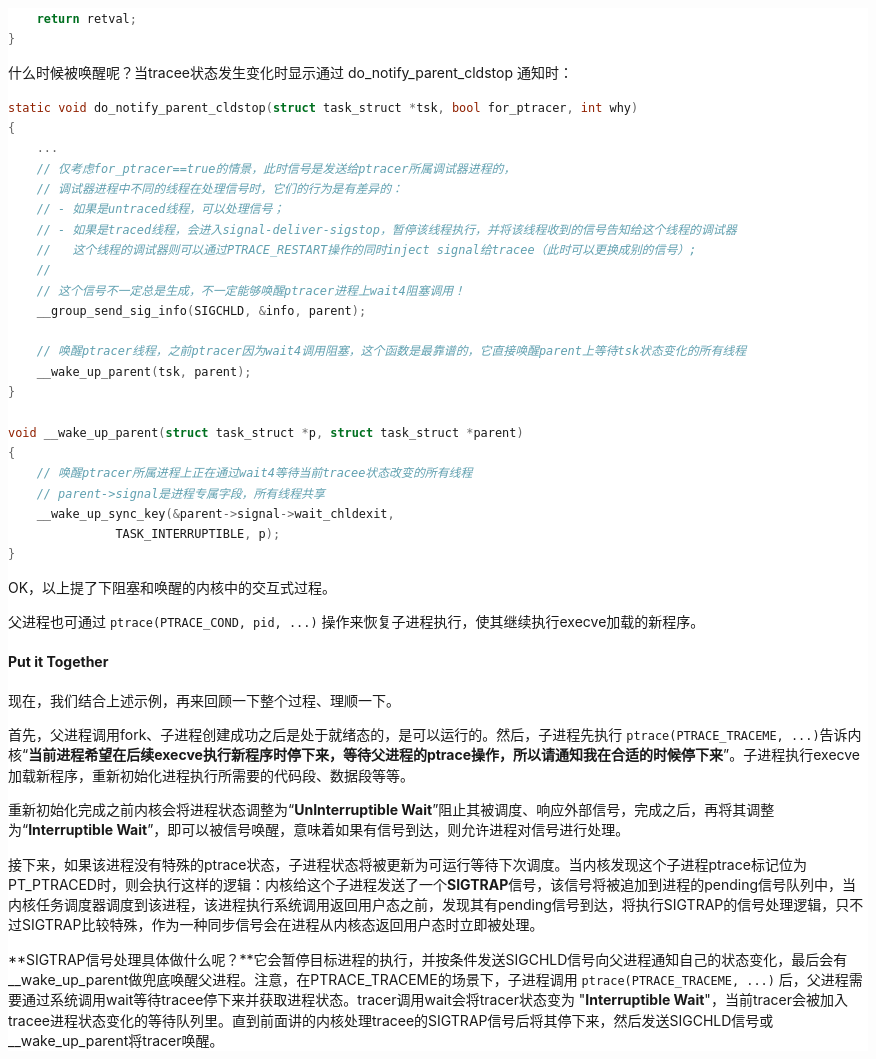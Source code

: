```c
    return retval;
}
```

什么时候被唤醒呢？当tracee状态发生变化时显示通过 do_notify_parent_cldstop 通知时：

```c
static void do_notify_parent_cldstop(struct task_struct *tsk, bool for_ptracer, int why)
{
    ...
    // 仅考虑for_ptracer==true的情景，此时信号是发送给ptracer所属调试器进程的，
    // 调试器进程中不同的线程在处理信号时，它们的行为是有差异的：
    // - 如果是untraced线程，可以处理信号；
    // - 如果是traced线程，会进入signal-deliver-sigstop，暂停该线程执行，并将该线程收到的信号告知给这个线程的调试器
    //   这个线程的调试器则可以通过PTRACE_RESTART操作的同时inject signal给tracee（此时可以更换成别的信号）;
    //
    // 这个信号不一定总是生成，不一定能够唤醒ptracer进程上wait4阻塞调用！
    __group_send_sig_info(SIGCHLD, &info, parent); 

    // 唤醒ptracer线程，之前ptracer因为wait4调用阻塞，这个函数是最靠谱的，它直接唤醒parent上等待tsk状态变化的所有线程
    __wake_up_parent(tsk, parent);
}

void __wake_up_parent(struct task_struct *p, struct task_struct *parent)
{
    // 唤醒ptracer所属进程上正在通过wait4等待当前tracee状态改变的所有线程
    // parent->signal是进程专属字段，所有线程共享
    __wake_up_sync_key(&parent->signal->wait_chldexit,
               TASK_INTERRUPTIBLE, p);
}
```

OK，以上提了下阻塞和唤醒的内核中的交互式过程。

父进程也可通过 `ptrace(PTRACE_COND, pid, ...)` 操作来恢复子进程执行，使其继续执行execve加载的新程序。

#### Put it Together

现在，我们结合上述示例，再来回顾一下整个过程、理顺一下。

首先，父进程调用fork、子进程创建成功之后是处于就绪态的，是可以运行的。然后，子进程先执行 `ptrace(PTRACE_TRACEME, ...)`告诉内核“**当前进程希望在后续execve执行新程序时停下来，等待父进程的ptrace操作，所以请通知我在合适的时候停下来**”。子进程执行execve加载新程序，重新初始化进程执行所需要的代码段、数据段等等。

重新初始化完成之前内核会将进程状态调整为“**UnInterruptible Wait**”阻止其被调度、响应外部信号，完成之后，再将其调整为“**Interruptible Wait**”，即可以被信号唤醒，意味着如果有信号到达，则允许进程对信号进行处理。

接下来，如果该进程没有特殊的ptrace状态，子进程状态将被更新为可运行等待下次调度。当内核发现这个子进程ptrace标记位为PT_PTRACED时，则会执行这样的逻辑：内核给这个子进程发送了一个**SIGTRAP**信号，该信号将被追加到进程的pending信号队列中，当内核任务调度器调度到该进程，该进程执行系统调用返回用户态之前，发现其有pending信号到达，将执行SIGTRAP的信号处理逻辑，只不过SIGTRAP比较特殊，作为一种同步信号会在进程从内核态返回用户态时立即被处理。

**SIGTRAP信号处理具体做什么呢？**它会暂停目标进程的执行，并按条件发送SIGCHLD信号向父进程通知自己的状态变化，最后会有__wake_up_parent做兜底唤醒父进程。注意，在PTRACE_TRACEME的场景下，子进程调用 `ptrace(PTRACE_TRACEME, ...)` 后，父进程需要通过系统调用wait等待tracee停下来并获取进程状态。tracer调用wait会将tracer状态变为 "**Interruptible Wait**"，当前tracer会被加入tracee进程状态变化的等待队列里。直到前面讲的内核处理tracee的SIGTRAP信号后将其停下来，然后发送SIGCHLD信号或__wake_up_parent将tracer唤醒。
